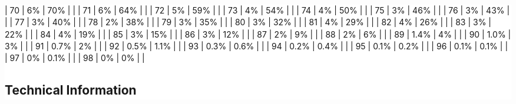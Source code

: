| 70 | 6% | 70% |  |
| 71 | 6% | 64% |  |
| 72 | 5% | 59% |  |
| 73 | 4% | 54% |  |
| 74 | 4% | 50% |  |
| 75 | 3% | 46% |  |
| 76 | 3% | 43% |  |
| 77 | 3% | 40% |  |
| 78 | 2% | 38% |  |
| 79 | 3% | 35% |  |
| 80 | 3% | 32% |  |
| 81 | 4% | 29% |  |
| 82 | 4% | 26% |  |
| 83 | 3% | 22% |  |
| 84 | 4% | 19% |  |
| 85 | 3% | 15% |  |
| 86 | 3% | 12% |  |
| 87 | 2% | 9% |  |
| 88 | 2% | 6% |  |
| 89 | 1.4% | 4% |  |
| 90 | 1.0% | 3% |  |
| 91 | 0.7% | 2% |  |
| 92 | 0.5% | 1.1% |  |
| 93 | 0.3% | 0.6% |  |
| 94 | 0.2% | 0.4% |  |
| 95 | 0.1% | 0.2% |  |
| 96 | 0.1% | 0.1% |  |
| 97 | 0% | 0.1% |  |
| 98 | 0% | 0% |  |


## Technical Information
